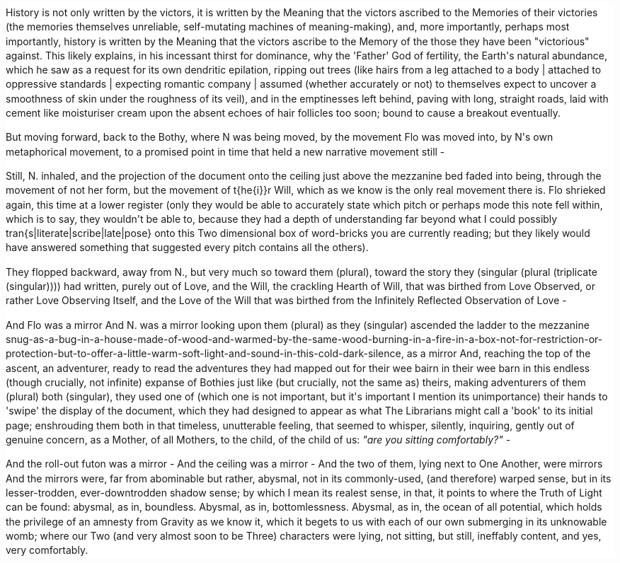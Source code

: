 History is not only written by the victors, it is written by the Meaning that the victors ascribed to the Memories of their victories (the memories themselves unreliable, self-mutating machines of meaning-making), and, more importantly, perhaps most importantly, history is written by the Meaning that the victors ascribe to the Memory of the those they have been "victorious" against. This likely explains, in his incessant thirst for dominance, why the 'Father' God of fertility, the Earth's natural abundance, which he saw as a request for its own dendritic epilation, ripping out trees (like hairs from a leg attached to a body | attached to oppressive standards | expecting romantic company | assumed (whether accurately or not) to themselves expect to uncover a smoothness of skin under the roughness of its veil), and in the emptinesses left behind, paving with long, straight roads, laid with cement like moisturiser cream upon the absent echoes of hair follicles too soon; bound to cause a breakout eventually.

But moving forward, back to the Bothy, where N was being moved, by the movement Flo was moved into, by N's own metaphorical movement, to a promised point in time that held a new narrative movement still - 

Still, N. inhaled, and the projection of the document onto the ceiling just above the mezzanine bed faded into being, through the movement of not her form, but the movement of t{he{i}}r Will, which as we know is the only real movement there is. Flo shrieked again, this time at a lower register (only they would be able to accurately state which pitch or perhaps mode this note fell within, which is to say, they wouldn't be able to, because they had a depth of understanding far beyond what I could possibly tran{s|literate|scribe|late|pose} onto this Two dimensional box of word-bricks you are currently reading; but they likely would have answered something that suggested every pitch contains all the others). 

They flopped backward, away from N., but very much so toward them (plural), toward the story they (singular (plural (triplicate (singular)))) had written, purely out of Love, and the Will, the crackling Hearth of Will, that was birthed from Love Observed, or rather Love Observing Itself, and the Love of the Will that was birthed from the Infinitely Reflected Observation of Love - 

And Flo was a mirror 
And N. was a mirror looking upon them (plural) as they (singular) ascended the ladder to the mezzanine snug-as-a-bug-in-a-house-made-of-wood-and-warmed-by-the-same-wood-burning-in-a-fire-in-a-box-not-for-restriction-or-protection-but-to-offer-a-little-warm-soft-light-and-sound-in-this-cold-dark-silence, as a mirror 
And, reaching the top of the ascent, an adventurer, ready to read the adventures they had mapped out for their wee bairn in their wee barn in this endless (though crucially, not infinite) expanse of Bothies just like (but crucially, not the same as) theirs, making adventurers of them (plural) both (singular), they used one of (which one is not important, but it's important I mention its unimportance) their hands to 'swipe' the display of the document, which they had designed to appear as what The Librarians might call a 'book' to its initial page; enshrouding them both in that timeless, unutterable feeling, that seemed to whisper, silently, inquiring, gently out of genuine concern, as a Mother, of all Mothers, to the child, of the child of us: 
	*"are you sitting comfortably?" -*

And the roll-out futon was a mirror -
And the ceiling was a mirror -
And the two of them, lying next to One Another, were mirrors
And the mirrors were, far from abominable but rather, abysmal, not in its commonly-used, (and therefore) warped sense, but in its lesser-trodden, ever-downtrodden shadow sense; by which I mean its realest sense, in that, it points to where the Truth of Light can be found: abysmal, as in, boundless. Abysmal, as in, bottomlessness. Abysmal, as in, the ocean of all potential, which holds the privilege of an amnesty from Gravity as we know it, which it begets to us with each of our own submerging in its unknowable womb; where our Two (and very almost soon to be Three) characters were lying, not sitting, but still, ineffably content, and yes, very comfortably. 
